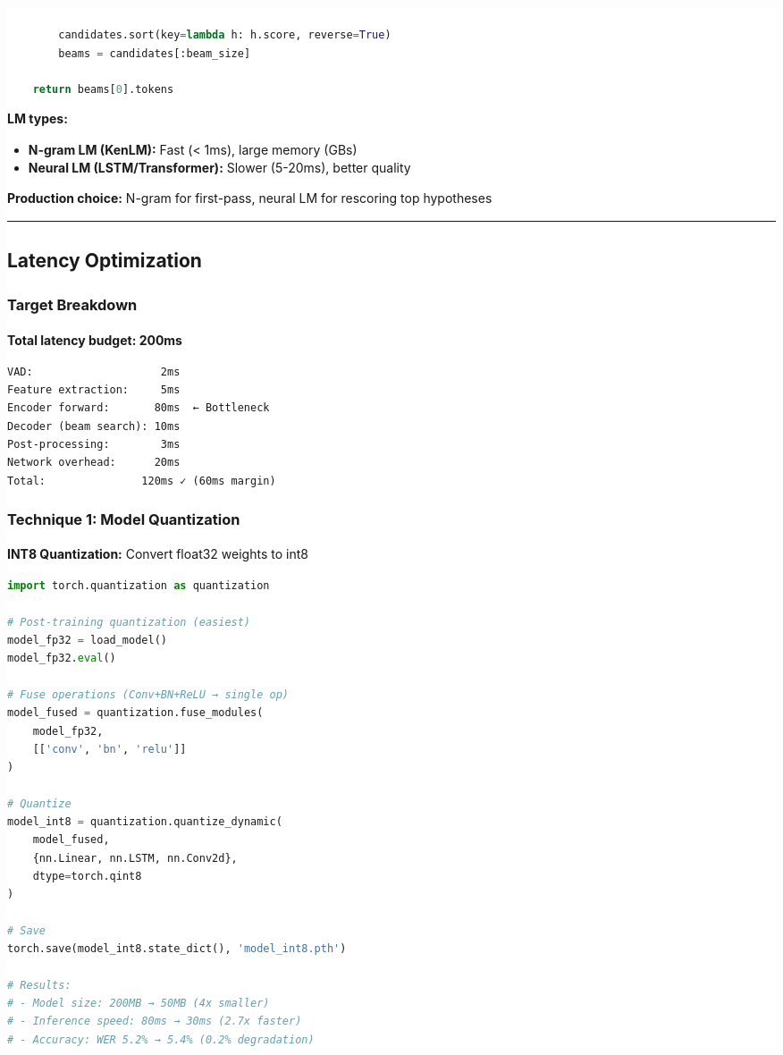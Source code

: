 ```python
            
        candidates.sort(key=lambda h: h.score, reverse=True)
        beams = candidates[:beam_size]
    
    return beams[0].tokens
```

**LM types:**
- **N-gram LM (KenLM):** Fast (< 1ms), large memory (GBs)
- **Neural LM (LSTM/Transformer):** Slower (5-20ms), better quality

**Production choice:** N-gram for first-pass, neural LM for rescoring top hypotheses

---

## Latency Optimization

### Target Breakdown

**Total latency budget: 200ms**
```
VAD:                    2ms
Feature extraction:     5ms
Encoder forward:       80ms  ← Bottleneck
Decoder (beam search): 10ms
Post-processing:        3ms
Network overhead:      20ms
Total:               120ms ✓ (60ms margin)
```

### Technique 1: Model Quantization

**INT8 Quantization:** Convert float32 weights to int8

```python
import torch.quantization as quantization

# Post-training quantization (easiest)
model_fp32 = load_model()
model_fp32.eval()

# Fuse operations (Conv+BN+ReLU → single op)
model_fused = quantization.fuse_modules(
    model_fp32,
    [['conv', 'bn', 'relu']]
)

# Quantize
model_int8 = quantization.quantize_dynamic(
    model_fused,
    {nn.Linear, nn.LSTM, nn.Conv2d},
    dtype=torch.qint8
)

# Save
torch.save(model_int8.state_dict(), 'model_int8.pth')

# Results:
# - Model size: 200MB → 50MB (4x smaller)
# - Inference speed: 80ms → 30ms (2.7x faster)
# - Accuracy: WER 5.2% → 5.4% (0.2% degradation)
```

